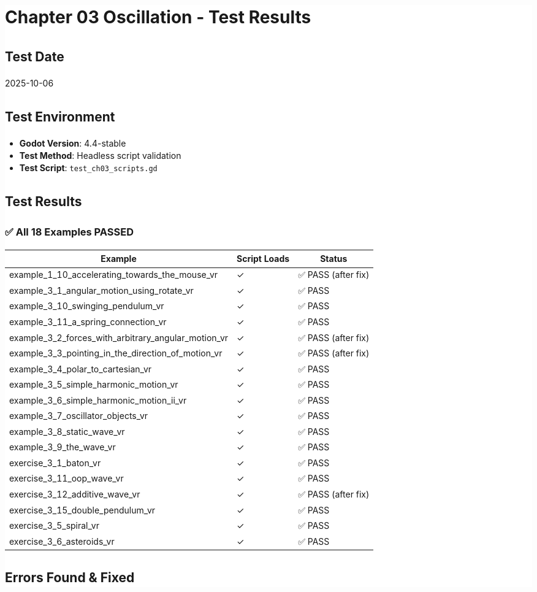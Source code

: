 # Chapter 03 Oscillation - Test Results

## Test Date
2025-10-06

## Test Environment
- **Godot Version**: 4.4-stable
- **Test Method**: Headless script validation
- **Test Script**: `test_ch03_scripts.gd`

## Test Results

### ✅ All 18 Examples PASSED

| Example | Script Loads | Status |
|---------|--------------|--------|
| example_1_10_accelerating_towards_the_mouse_vr | ✓ | ✅ PASS (after fix) |
| example_3_1_angular_motion_using_rotate_vr | ✓ | ✅ PASS |
| example_3_10_swinging_pendulum_vr | ✓ | ✅ PASS |
| example_3_11_a_spring_connection_vr | ✓ | ✅ PASS |
| example_3_2_forces_with_arbitrary_angular_motion_vr | ✓ | ✅ PASS (after fix) |
| example_3_3_pointing_in_the_direction_of_motion_vr | ✓ | ✅ PASS (after fix) |
| example_3_4_polar_to_cartesian_vr | ✓ | ✅ PASS |
| example_3_5_simple_harmonic_motion_vr | ✓ | ✅ PASS |
| example_3_6_simple_harmonic_motion_ii_vr | ✓ | ✅ PASS |
| example_3_7_oscillator_objects_vr | ✓ | ✅ PASS |
| example_3_8_static_wave_vr | ✓ | ✅ PASS |
| example_3_9_the_wave_vr | ✓ | ✅ PASS |
| exercise_3_1_baton_vr | ✓ | ✅ PASS |
| exercise_3_11_oop_wave_vr | ✓ | ✅ PASS |
| exercise_3_12_additive_wave_vr | ✓ | ✅ PASS (after fix) |
| exercise_3_15_double_pendulum_vr | ✓ | ✅ PASS |
| exercise_3_5_spiral_vr | ✓ | ✅ PASS |
| exercise_3_6_asteroids_vr | ✓ | ✅ PASS |

## Errors Found & Fixed
